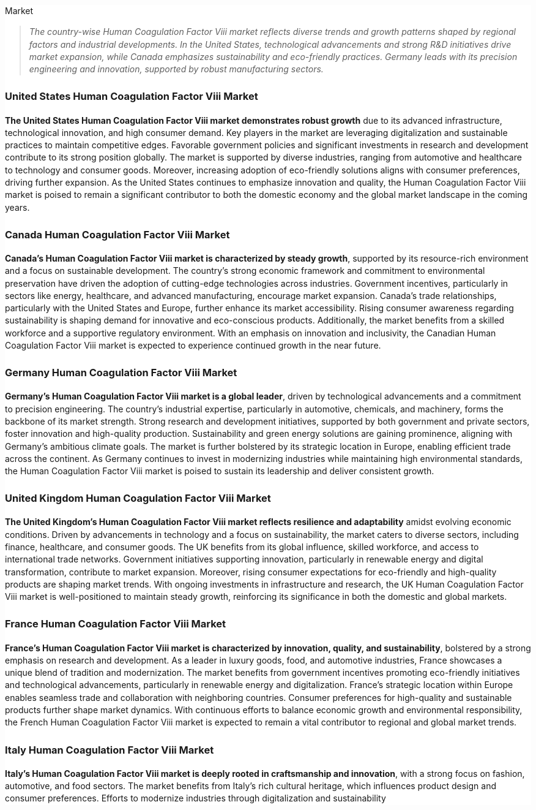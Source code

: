 Market<br /></span></h1><blockquote><p><em><span class="">The country-wise Human Coagulation Factor Viii market reflects diverse trends and growth patterns shaped by regional factors and industrial developments. In the United States, technological advancements and strong R&amp;D initiatives drive market expansion, while Canada emphasizes sustainability and eco-friendly practices. Germany leads with its precision engineering and innovation, supported by robust manufacturing sectors.</span></em></p></blockquote><h3><strong>United States Human Coagulation Factor Viii Market</strong></h3><p><strong>The United States Human Coagulation Factor Viii market demonstrates robust growth</strong> due to its advanced infrastructure, technological innovation, and high consumer demand. Key players in the market are leveraging digitalization and sustainable practices to maintain competitive edges. Favorable government policies and significant investments in research and development contribute to its strong position globally. The market is supported by diverse industries, ranging from automotive and healthcare to technology and consumer goods. Moreover, increasing adoption of eco-friendly solutions aligns with consumer preferences, driving further expansion. As the United States continues to emphasize innovation and quality, the Human Coagulation Factor Viii market is poised to remain a significant contributor to both the domestic economy and the global market landscape in the coming years.</p><h3><strong>Canada Human Coagulation Factor Viii Market</strong></h3><p><strong>Canada&rsquo;s Human Coagulation Factor Viii market is characterized by steady growth</strong>, supported by its resource-rich environment and a focus on sustainable development. The country&rsquo;s strong economic framework and commitment to environmental preservation have driven the adoption of cutting-edge technologies across industries. Government incentives, particularly in sectors like energy, healthcare, and advanced manufacturing, encourage market expansion. Canada&rsquo;s trade relationships, particularly with the United States and Europe, further enhance its market accessibility. Rising consumer awareness regarding sustainability is shaping demand for innovative and eco-conscious products. Additionally, the market benefits from a skilled workforce and a supportive regulatory environment. With an emphasis on innovation and inclusivity, the Canadian Human Coagulation Factor Viii market is expected to experience continued growth in the near future.</p><h3><strong>Germany Human Coagulation Factor Viii Market</strong></h3><p><strong>Germany&rsquo;s Human Coagulation Factor Viii market is a global leader</strong>, driven by technological advancements and a commitment to precision engineering. The country&rsquo;s industrial expertise, particularly in automotive, chemicals, and machinery, forms the backbone of its market strength. Strong research and development initiatives, supported by both government and private sectors, foster innovation and high-quality production. Sustainability and green energy solutions are gaining prominence, aligning with Germany&rsquo;s ambitious climate goals. The market is further bolstered by its strategic location in Europe, enabling efficient trade across the continent. As Germany continues to invest in modernizing industries while maintaining high environmental standards, the Human Coagulation Factor Viii market is poised to sustain its leadership and deliver consistent growth.</p><h3><strong>United Kingdom Human Coagulation Factor Viii Market</strong></h3><p><strong>The United Kingdom&rsquo;s Human Coagulation Factor Viii market reflects resilience and adaptability</strong> amidst evolving economic conditions. Driven by advancements in technology and a focus on sustainability, the market caters to diverse sectors, including finance, healthcare, and consumer goods. The UK benefits from its global influence, skilled workforce, and access to international trade networks. Government initiatives supporting innovation, particularly in renewable energy and digital transformation, contribute to market expansion. Moreover, rising consumer expectations for eco-friendly and high-quality products are shaping market trends. With ongoing investments in infrastructure and research, the UK Human Coagulation Factor Viii market is well-positioned to maintain steady growth, reinforcing its significance in both the domestic and global markets.</p><h3><strong>France Human Coagulation Factor Viii Market</strong></h3><p><strong>France&rsquo;s Human Coagulation Factor Viii market is characterized by innovation, quality, and sustainability</strong>, bolstered by a strong emphasis on research and development. As a leader in luxury goods, food, and automotive industries, France showcases a unique blend of tradition and modernization. The market benefits from government incentives promoting eco-friendly initiatives and technological advancements, particularly in renewable energy and digitalization. France&rsquo;s strategic location within Europe enables seamless trade and collaboration with neighboring countries. Consumer preferences for high-quality and sustainable products further shape market dynamics. With continuous efforts to balance economic growth and environmental responsibility, the French Human Coagulation Factor Viii market is expected to remain a vital contributor to regional and global market trends.</p><h3><strong>Italy Human Coagulation Factor Viii Market</strong></h3><p><strong>Italy&rsquo;s Human Coagulation Factor Viii market is deeply rooted in craftsmanship and innovation</strong>, with a strong focus on fashion, automotive, and food sectors. The market benefits from Italy&rsquo;s rich cultural heritage, which influences product design and consumer preferences. Efforts to modernize industries through digitalization and sustainability